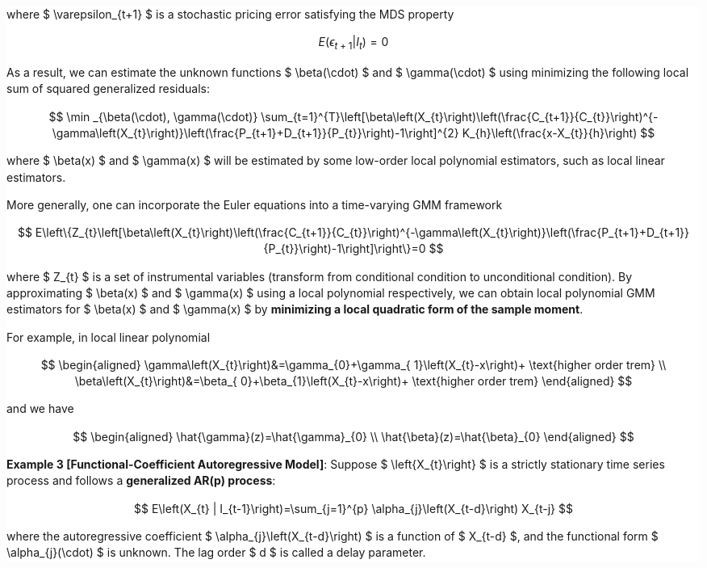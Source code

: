 where $ \varepsilon_{t+1} $ is a stochastic pricing error satisfying the MDS property

$$
E\left(\epsilon_{t+1} | I_{t}\right)=0
$$

As a result, we can estimate the unknown functions $ \beta(\cdot) $ and $ \gamma(\cdot) $ using minimizing the following local sum of squared generalized residuals:

$$
\min _{\beta(\cdot), \gamma(\cdot)} \sum_{t=1}^{T}\left[\beta\left(X_{t}\right)\left(\frac{C_{t+1}}{C_{t}}\right)^{-\gamma\left(X_{t}\right)}\left(\frac{P_{t+1}+D_{t+1}}{P_{t}}\right)-1\right]^{2} K_{h}\left(\frac{x-X_{t}}{h}\right)
$$

where $ \beta(x) $ and $ \gamma(x) $ will be estimated by some low-order local polynomial estimators, such as local linear estimators.

More generally, one can incorporate the Euler equations into a time-varying GMM framework

$$
E\left\{Z_{t}\left[\beta\left(X_{t}\right)\left(\frac{C_{t+1}}{C_{t}}\right)^{-\gamma\left(X_{t}\right)}\left(\frac{P_{t+1}+D_{t+1}}{P_{t}}\right)-1\right]\right\}=0
$$

where $ Z_{t} $ is a set of instrumental variables (transform from conditional condition to unconditional condition). By approximating $ \beta(x) $ and $ \gamma(x) $ using a local polynomial respectively, we can obtain local polynomial GMM estimators for $ \beta(x) $ and $ \gamma(x) $ by **minimizing a local quadratic form of the sample moment**.

For example, in local linear polynomial

$$
\begin{aligned} 
\gamma\left(X_{t}\right)&=\gamma_{0}+\gamma_{ 1}\left(X_{t}-x\right)+ \text{higher order trem} \\
\beta\left(X_{t}\right)&=\beta_{ 0}+\beta_{1}\left(X_{t}-x\right)+ \text{higher order trem}
\end{aligned}
$$

and we have

$$
\begin{aligned}
\hat{\gamma}(z)=\hat{\gamma}_{0} \\
\hat{\beta}(z)=\hat{\beta}_{0}
\end{aligned}
$$

**Example 3 [Functional-Coefficient Autoregressive Model]**: Suppose $ \left\{X_{t}\right\} $ is a strictly stationary time series process and follows a **generalized AR(p) process**:

$$
E\left(X_{t} | I_{t-1}\right)=\sum_{j=1}^{p} \alpha_{j}\left(X_{t-d}\right) X_{t-j}
$$

where the autoregressive coefficient $ \alpha_{j}\left(X_{t-d}\right) $ is a function of $ X_{t-d} $, and the functional form $ \alpha_{j}(\cdot) $ is unknown. The lag order $ d $ is called a delay parameter.
